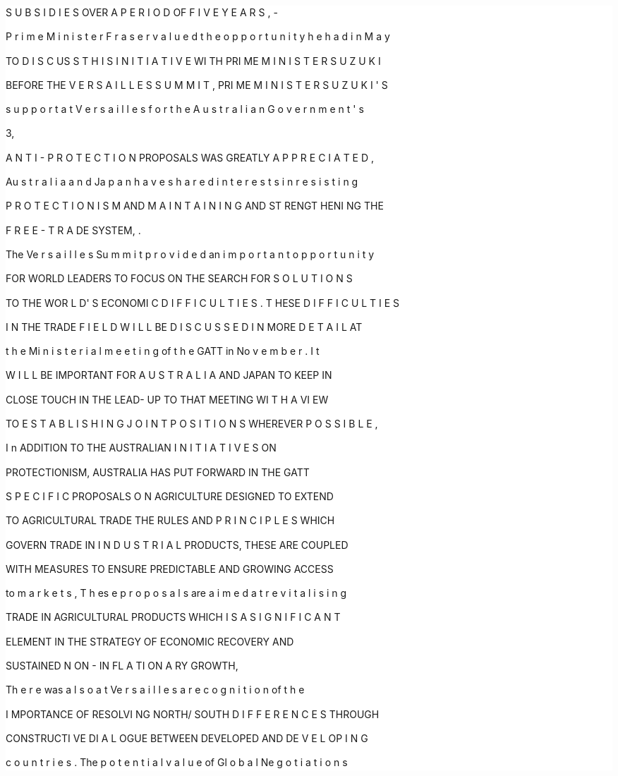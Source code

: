  S U B S I D I E S  OVER A P E R I O D  OF F I V E  Y E A R S , -

 P r i m e  M i n i s t e r  F r a s e r  v a l u e d  t h e  o p p o r t u n i t y  h e  h a d  i n  M a y

 TO D I S C US S  T H I S  I N I T I A T I V E  WI TH PRI ME M I N I S T E R  S U Z U K I  

 BEFORE THE V E R S A I L L E S  S U M M I T ,  PRI ME M I N I S T E R  S U Z U K I ' S  

 s u p p o r t  a t  V e r s a i l l e s  f o r  t h e  A u s t r a l i a n  G o v e r n m e n t ' s

 3,

 A N T I - P R O T E C T I O N  PROPOSALS WAS GREATLY A P P R E C I A T E D ,

 Au s t r a l i a a n d Ja p a n h a v e s h a r e d i n t e r e s t s i n r e s i s t i n g

 P R O T E C T I O N I S M  AND M A I N T A I N I N G  AND ST RENGT HENI NG THE 

 F R E E - T R A DE  SYSTEM,  .

 The Ve r s a i l l e s  Su m m i t p r o v i d e d an i m p o r t a n t o p p o r t u n i t y

 FOR WORLD LEADERS TO FOCUS ON THE SEARCH FOR S O L U T I O N S  

 TO THE WOR L D' S  ECONOMI C D I F F I C U L T I E S .  T HESE D I F F I C U L T I E S  

 I N  THE TRADE F I E L D  W I L L  BE D I S C U S S E D  I N  MORE D E T A I L  AT

 t h e Mi n i s t e r i a l  m e e t i n g of t h e GATT in  No v e m b e r . I t

 W I L L  BE IMPORTANT FOR A U S T R A L I A  AND JAPAN TO KEEP IN 

 CLOSE TOUCH IN THE LEAD- UP TO THAT MEETING WI T H  A VI EW 

 TO E S T A B L I S H I N G  J O I N T  P O S I T I O N S  WHEREVER P O S S I B L E ,

 I n ADDITION TO THE AUSTRALIAN I N I T I A T I V E S  ON  

 PROTECTIONISM, AUSTRALIA HAS PUT FORWARD IN THE GATT  

 S P E C I F I C  PROPOSALS O N AGRICULTURE DESIGNED TO EXTEND 

 TO AGRICULTURAL TRADE THE RULES AND P R I N C I P L E S  WHICH 

 GOVERN TRADE IN I N D U S T R I A L  PRODUCTS, THESE ARE COUPLED 

 WITH MEASURES TO ENSURE PREDICTABLE AND GROWING ACCESS

 to m a r k e t s , T h es e  p r o p o s a l s  are a i m e d  a t r e v i t a l i s i n g

 TRADE IN AGRICULTURAL PRODUCTS WHICH I S A S I G N I F I C A N T  

 ELEMENT IN THE STRATEGY OF ECONOMIC RECOVERY AND 

 SUSTAINED N ON - IN FL A TI ON A RY  GROWTH,

 Th e r e was a l s o a t Ve r s a i l l e s  a r e c o g n i t i o n  of t h e

 I MPORTANCE OF RESOLVI NG NORTH/ SOUTH D I F F E R E N C E S  THROUGH 

 CONSTRUCTI VE DI A L OGUE  BETWEEN DEVELOPED AND DE V E L OP I N G

 c o u n t r i e s . The p o t e n t i a l  v a l u e of Gl o b a l Ne g o t i a t i o n s
